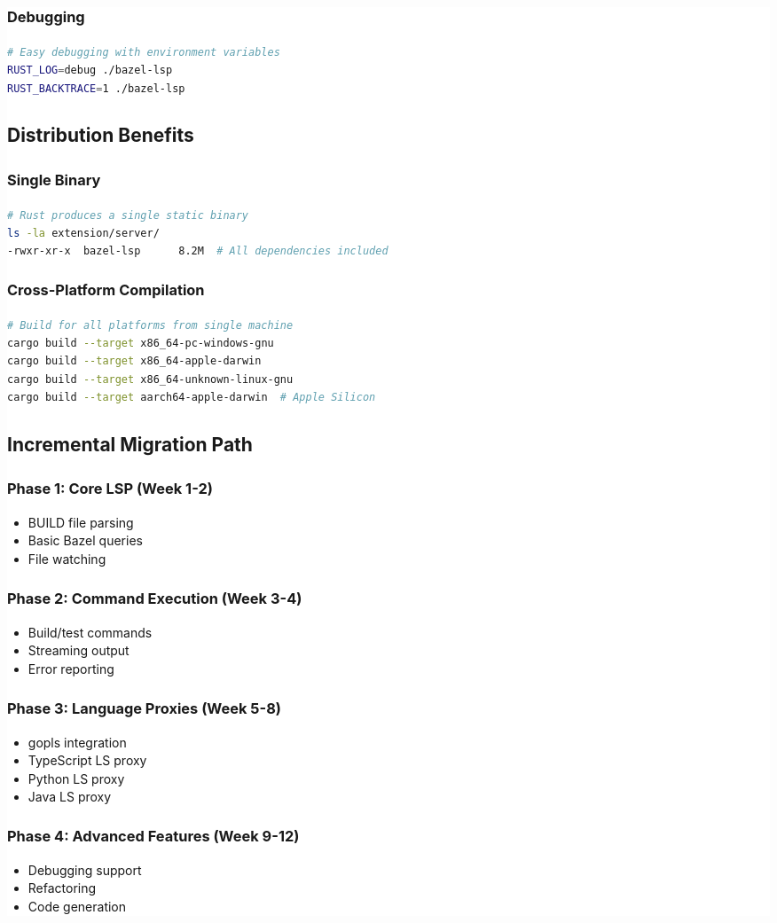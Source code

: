 ### Debugging

```bash
# Easy debugging with environment variables
RUST_LOG=debug ./bazel-lsp
RUST_BACKTRACE=1 ./bazel-lsp
```

## Distribution Benefits

### Single Binary

```bash
# Rust produces a single static binary
ls -la extension/server/
-rwxr-xr-x  bazel-lsp      8.2M  # All dependencies included
```

### Cross-Platform Compilation

```bash
# Build for all platforms from single machine
cargo build --target x86_64-pc-windows-gnu
cargo build --target x86_64-apple-darwin
cargo build --target x86_64-unknown-linux-gnu
cargo build --target aarch64-apple-darwin  # Apple Silicon
```

## Incremental Migration Path

### Phase 1: Core LSP (Week 1-2)
- BUILD file parsing
- Basic Bazel queries
- File watching

### Phase 2: Command Execution (Week 3-4)
- Build/test commands
- Streaming output
- Error reporting

### Phase 3: Language Proxies (Week 5-8)
- gopls integration
- TypeScript LS proxy
- Python LS proxy
- Java LS proxy

### Phase 4: Advanced Features (Week 9-12)
- Debugging support
- Refactoring
- Code generation
